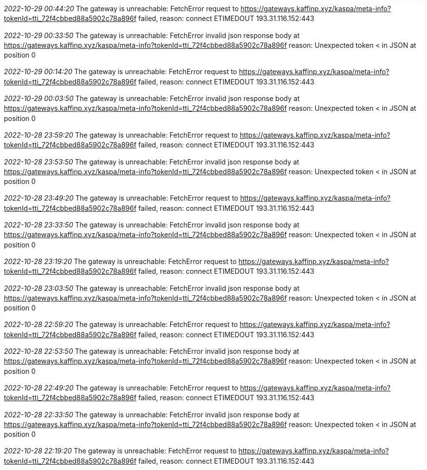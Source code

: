 *2022-10-29 00:44:20* The gateway is unreachable: FetchError request to https://gateways.kaffinp.xyz/kaspa/meta-info?tokenId=tti_72f4cbbed88a5902c78a896f failed, reason: connect ETIMEDOUT 193.31.116.152:443

*2022-10-29 00:33:50* The gateway is unreachable: FetchError invalid json response body at https://gateways.kaffinp.xyz/kaspa/meta-info?tokenId=tti_72f4cbbed88a5902c78a896f reason: Unexpected token < in JSON at position 0

*2022-10-29 00:14:20* The gateway is unreachable: FetchError request to https://gateways.kaffinp.xyz/kaspa/meta-info?tokenId=tti_72f4cbbed88a5902c78a896f failed, reason: connect ETIMEDOUT 193.31.116.152:443

*2022-10-29 00:03:50* The gateway is unreachable: FetchError invalid json response body at https://gateways.kaffinp.xyz/kaspa/meta-info?tokenId=tti_72f4cbbed88a5902c78a896f reason: Unexpected token < in JSON at position 0

*2022-10-28 23:59:20* The gateway is unreachable: FetchError request to https://gateways.kaffinp.xyz/kaspa/meta-info?tokenId=tti_72f4cbbed88a5902c78a896f failed, reason: connect ETIMEDOUT 193.31.116.152:443

*2022-10-28 23:53:50* The gateway is unreachable: FetchError invalid json response body at https://gateways.kaffinp.xyz/kaspa/meta-info?tokenId=tti_72f4cbbed88a5902c78a896f reason: Unexpected token < in JSON at position 0

*2022-10-28 23:49:20* The gateway is unreachable: FetchError request to https://gateways.kaffinp.xyz/kaspa/meta-info?tokenId=tti_72f4cbbed88a5902c78a896f failed, reason: connect ETIMEDOUT 193.31.116.152:443

*2022-10-28 23:33:50* The gateway is unreachable: FetchError invalid json response body at https://gateways.kaffinp.xyz/kaspa/meta-info?tokenId=tti_72f4cbbed88a5902c78a896f reason: Unexpected token < in JSON at position 0

*2022-10-28 23:19:20* The gateway is unreachable: FetchError request to https://gateways.kaffinp.xyz/kaspa/meta-info?tokenId=tti_72f4cbbed88a5902c78a896f failed, reason: connect ETIMEDOUT 193.31.116.152:443

*2022-10-28 23:03:50* The gateway is unreachable: FetchError invalid json response body at https://gateways.kaffinp.xyz/kaspa/meta-info?tokenId=tti_72f4cbbed88a5902c78a896f reason: Unexpected token < in JSON at position 0

*2022-10-28 22:59:20* The gateway is unreachable: FetchError request to https://gateways.kaffinp.xyz/kaspa/meta-info?tokenId=tti_72f4cbbed88a5902c78a896f failed, reason: connect ETIMEDOUT 193.31.116.152:443

*2022-10-28 22:53:50* The gateway is unreachable: FetchError invalid json response body at https://gateways.kaffinp.xyz/kaspa/meta-info?tokenId=tti_72f4cbbed88a5902c78a896f reason: Unexpected token < in JSON at position 0

*2022-10-28 22:49:20* The gateway is unreachable: FetchError request to https://gateways.kaffinp.xyz/kaspa/meta-info?tokenId=tti_72f4cbbed88a5902c78a896f failed, reason: connect ETIMEDOUT 193.31.116.152:443

*2022-10-28 22:33:50* The gateway is unreachable: FetchError invalid json response body at https://gateways.kaffinp.xyz/kaspa/meta-info?tokenId=tti_72f4cbbed88a5902c78a896f reason: Unexpected token < in JSON at position 0

*2022-10-28 22:19:20* The gateway is unreachable: FetchError request to https://gateways.kaffinp.xyz/kaspa/meta-info?tokenId=tti_72f4cbbed88a5902c78a896f failed, reason: connect ETIMEDOUT 193.31.116.152:443
